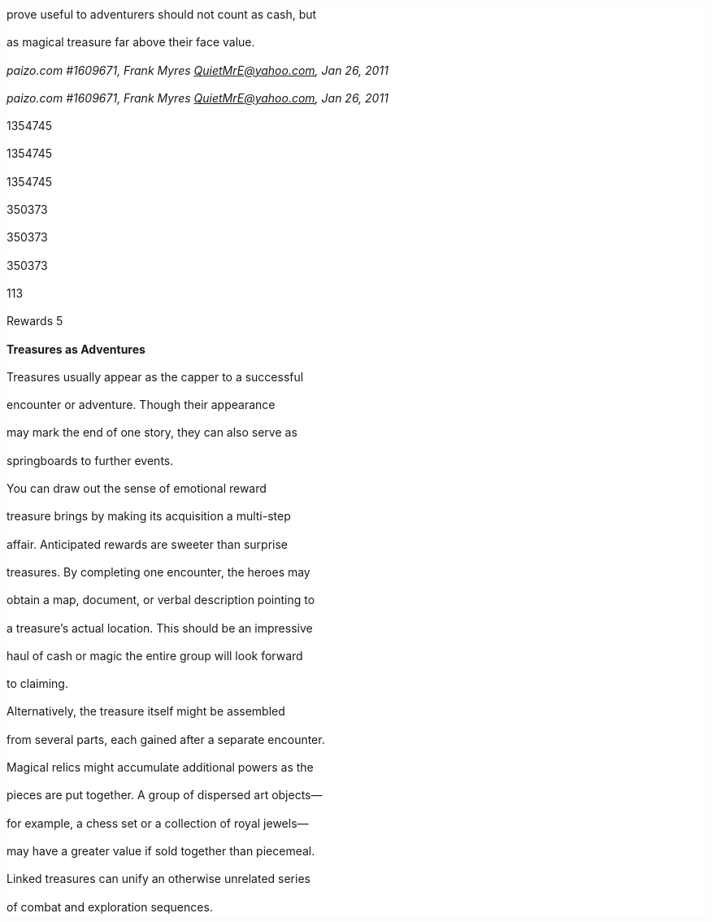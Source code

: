 prove useful to adventurers should not count as cash, but

as magical treasure far above their face value.

*paizo.com #1609671, Frank Myres <QuietMrE@yahoo.com>, Jan 26, 2011*

*paizo.com #1609671, Frank Myres <QuietMrE@yahoo.com>, Jan 26, 2011*

1354745

1354745

1354745

350373

350373

350373

113

Rewards 5

**Treasures as Adventures**

Treasures usually appear as the capper to a successful

encounter or adventure. Though their appearance

may mark the end of one story, they can also serve as

springboards to further events.

You can draw out the sense of emotional reward

treasure brings by making its acquisition a multi-step

affair. Anticipated rewards are sweeter than surprise

treasures. By completing one encounter, the heroes may

obtain a map, document, or verbal description pointing to

a treasure’s actual location. This should be an impressive

haul of cash or magic the entire group will look forward

to claiming.

Alternatively, the treasure itself might be assembled

from several parts, each gained after a separate encounter.

Magical relics might accumulate additional powers as the

pieces are put together. A group of dispersed art objects—

for example, a chess set or a collection of royal jewels—

may have a greater value if sold together than piecemeal.

Linked treasures can unify an otherwise unrelated series

of combat and exploration sequences.
